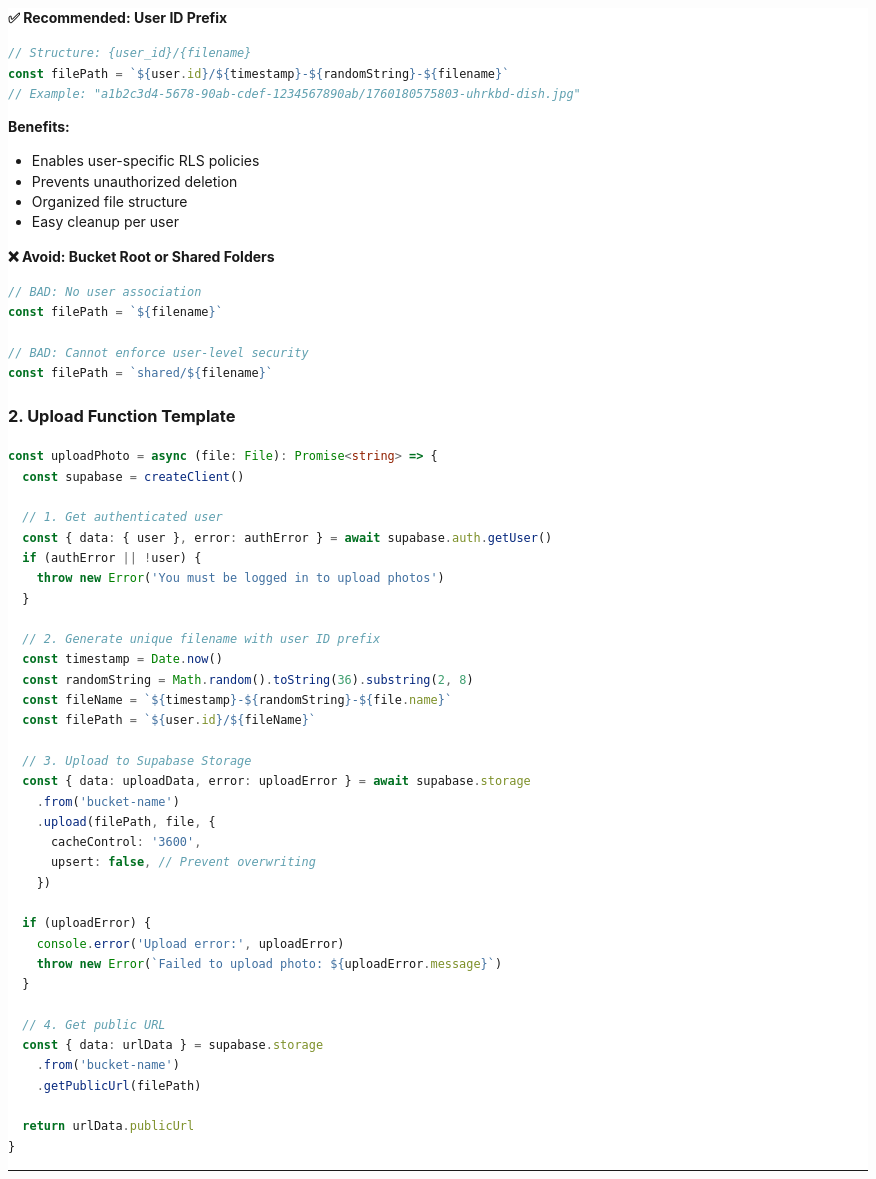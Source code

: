 **✅ Recommended: User ID Prefix**
```typescript
// Structure: {user_id}/{filename}
const filePath = `${user.id}/${timestamp}-${randomString}-${filename}`
// Example: "a1b2c3d4-5678-90ab-cdef-1234567890ab/1760180575803-uhrkbd-dish.jpg"
```

**Benefits:**
- Enables user-specific RLS policies
- Prevents unauthorized deletion
- Organized file structure
- Easy cleanup per user

**❌ Avoid: Bucket Root or Shared Folders**
```typescript
// BAD: No user association
const filePath = `${filename}`

// BAD: Cannot enforce user-level security
const filePath = `shared/${filename}`
```

### 2. Upload Function Template

```typescript
const uploadPhoto = async (file: File): Promise<string> => {
  const supabase = createClient()

  // 1. Get authenticated user
  const { data: { user }, error: authError } = await supabase.auth.getUser()
  if (authError || !user) {
    throw new Error('You must be logged in to upload photos')
  }

  // 2. Generate unique filename with user ID prefix
  const timestamp = Date.now()
  const randomString = Math.random().toString(36).substring(2, 8)
  const fileName = `${timestamp}-${randomString}-${file.name}`
  const filePath = `${user.id}/${fileName}`

  // 3. Upload to Supabase Storage
  const { data: uploadData, error: uploadError } = await supabase.storage
    .from('bucket-name')
    .upload(filePath, file, {
      cacheControl: '3600',
      upsert: false, // Prevent overwriting
    })

  if (uploadError) {
    console.error('Upload error:', uploadError)
    throw new Error(`Failed to upload photo: ${uploadError.message}`)
  }

  // 4. Get public URL
  const { data: urlData } = supabase.storage
    .from('bucket-name')
    .getPublicUrl(filePath)

  return urlData.publicUrl
}
```

---
